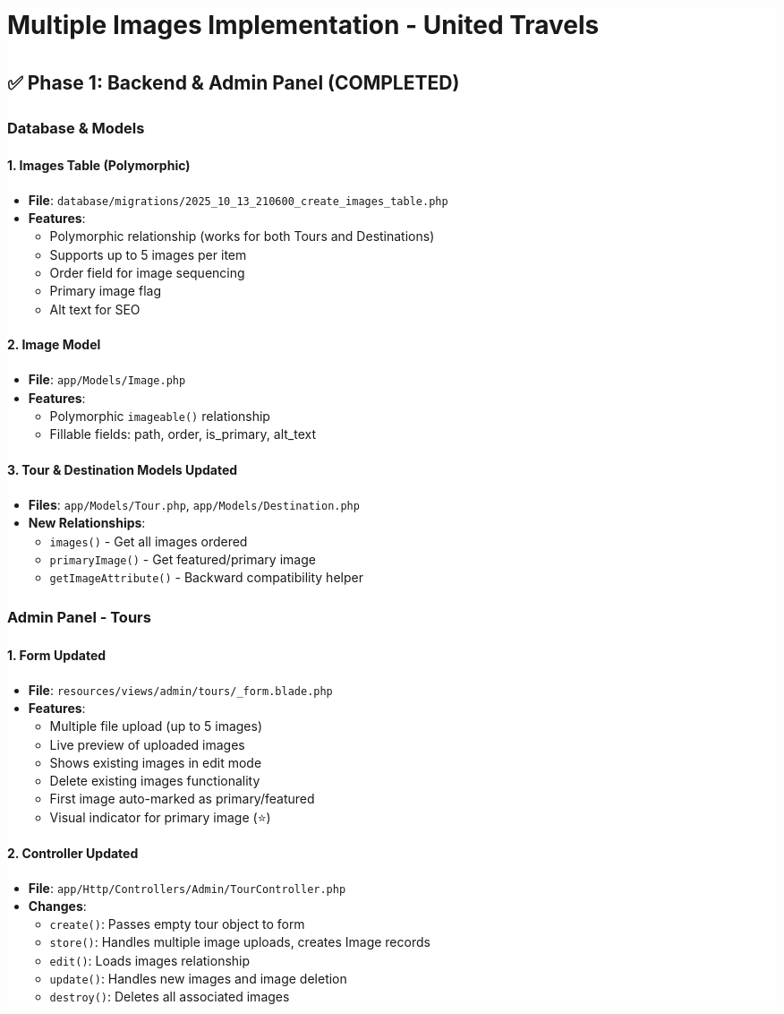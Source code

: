 # Multiple Images Implementation - United Travels

## ✅ Phase 1: Backend & Admin Panel (COMPLETED)

### Database & Models

#### 1. **Images Table** (Polymorphic)
- **File**: `database/migrations/2025_10_13_210600_create_images_table.php`
- **Features**:
  - Polymorphic relationship (works for both Tours and Destinations)
  - Supports up to 5 images per item
  - Order field for image sequencing
  - Primary image flag
  - Alt text for SEO

#### 2. **Image Model**
- **File**: `app/Models/Image.php`
- **Features**:
  - Polymorphic `imageable()` relationship
  - Fillable fields: path, order, is_primary, alt_text

#### 3. **Tour & Destination Models Updated**
- **Files**: `app/Models/Tour.php`, `app/Models/Destination.php`
- **New Relationships**:
  - `images()` - Get all images ordered
  - `primaryImage()` - Get featured/primary image
  - `getImageAttribute()` - Backward compatibility helper

### Admin Panel - Tours

#### 1. **Form Updated**
- **File**: `resources/views/admin/tours/_form.blade.php`
- **Features**:
  - Multiple file upload (up to 5 images)
  - Live preview of uploaded images
  - Shows existing images in edit mode
  - Delete existing images functionality
  - First image auto-marked as primary/featured
  - Visual indicator for primary image (⭐)

#### 2. **Controller Updated**
- **File**: `app/Http/Controllers/Admin/TourController.php`
- **Changes**:
  - `create()`: Passes empty tour object to form
  - `store()`: Handles multiple image uploads, creates Image records
  - `edit()`: Loads images relationship
  - `update()`: Handles new images and image deletion
  - `destroy()`: Deletes all associated images
